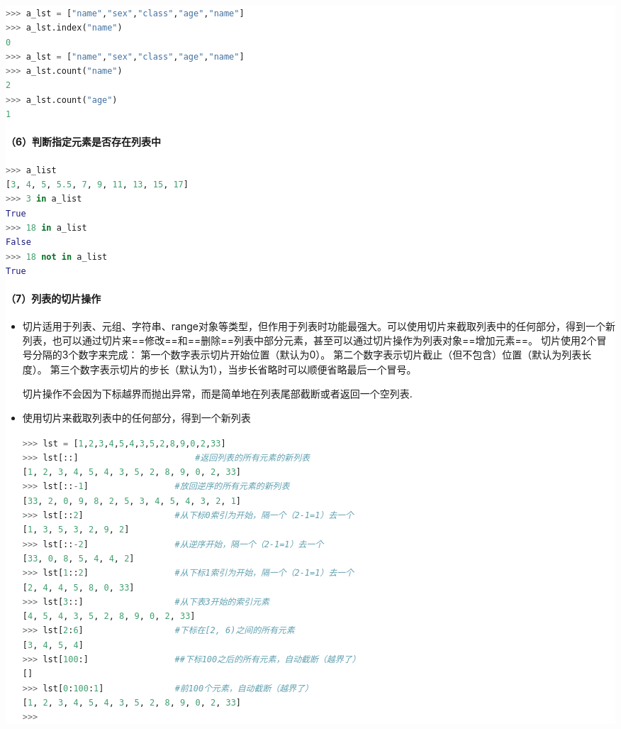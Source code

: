   ```python
  >>> a_lst = ["name","sex","class","age","name"]
  >>> a_lst.index("name")
  0
  >>> a_lst = ["name","sex","class","age","name"]
  >>> a_lst.count("name")
  2
  >>> a_lst.count("age")
  1
  ```

#### （6）判断指定元素是否存在列表中

```python
>>> a_list
[3, 4, 5, 5.5, 7, 9, 11, 13, 15, 17]
>>> 3 in a_list
True
>>> 18 in a_list
False
>>> 18 not in a_list
True
```

#### （7）列表的切片操作

- 切片适用于列表、元组、字符串、range对象等类型，但作用于列表时功能最强大。可以使用切片来截取列表中的任何部分，得到一个新列表，也可以通过切片来==修改==和==删除==列表中部分元素，甚至可以通过切片操作为列表对象==增加元素==。
  切片使用2个冒号分隔的3个数字来完成：
  第一个数字表示切片开始位置（默认为0）。
  第二个数字表示切片截止（但不包含）位置（默认为列表长度）。
  第三个数字表示切片的步长（默认为1），当步长省略时可以顺便省略最后一个冒号。

  切片操作不会因为下标越界而抛出异常，而是简单地在列表尾部截断或者返回一个空列表.

- 使用切片来截取列表中的任何部分，得到一个新列表

  ```python
  >>> lst = [1,2,3,4,5,4,3,5,2,8,9,0,2,33]	
  >>> lst[::]						#返回列表的所有元素的新列表
  [1, 2, 3, 4, 5, 4, 3, 5, 2, 8, 9, 0, 2, 33]
  >>> lst[::-1]					#放回逆序的所有元素的新列表
  [33, 2, 0, 9, 8, 2, 5, 3, 4, 5, 4, 3, 2, 1]
  >>> lst[::2]					#从下标0索引为开始，隔一个（2-1=1）去一个
  [1, 3, 5, 3, 2, 9, 2]
  >>> lst[::-2]					#从逆序开始，隔一个（2-1=1）去一个
  [33, 0, 8, 5, 4, 4, 2]
  >>> lst[1::2]					#从下标1索引为开始，隔一个（2-1=1）去一个
  [2, 4, 4, 5, 8, 0, 33]
  >>> lst[3::]					#从下表3开始的索引元素
  [4, 5, 4, 3, 5, 2, 8, 9, 0, 2, 33]
  >>> lst[2:6]					#下标在[2, 6)之间的所有元素
  [3, 4, 5, 4]
  >>> lst[100:]					##下标100之后的所有元素，自动截断（越界了）
  []							
  >>> lst[0:100:1]				#前100个元素，自动截断（越界了）
  [1, 2, 3, 4, 5, 4, 3, 5, 2, 8, 9, 0, 2, 33]
  >>> 
  ```
